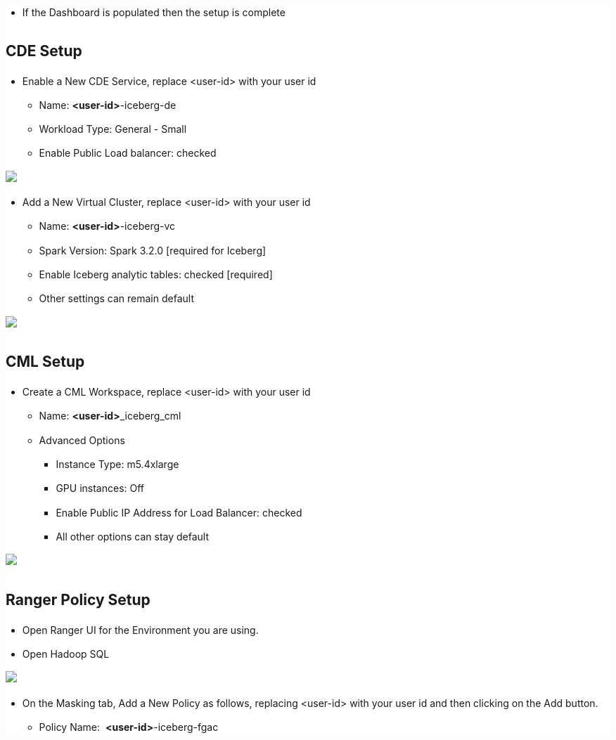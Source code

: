 - If the Dashboard is populated then the setup is complete


## CDE Setup<a id="cde-setup"></a>

- Enable a New CDE Service, replace \<user-id> with your user id

  - Name: **\<user-id>**-iceberg-de

  - Workload Type: General - Small

  - Enable Public Load balancer: checked

![](/Users/jingalls/Documents/GitHub/iceberg-demo-runbook/images/35.png)

- Add a New Virtual Cluster, replace \<user-id> with your user id

  - Name: **\<user-id>**-iceberg-vc

  - Spark Version: Spark 3.2.0 \[required for Iceberg]

  - Enable Iceberg analytic tables: checked \[required]

  - Other settings can remain default

![](/Users/jingalls/Documents/GitHub/iceberg-demo-runbook/images/36.png)


## CML Setup<a id="cml-setup"></a>

- Create a CML Workspace, replace \<user-id> with your user id

  - Name: **\<user-id>**\_iceberg\_cml

  - Advanced Options

    - Instance Type: m5.4xlarge

    - GPU instances: Off

    - Enable Public IP Address for Load Balancer: checked

    - All other options can stay default

![](/Users/jingalls/Documents/GitHub/iceberg-demo-runbook/images/37.png)


## Ranger Policy Setup<a id="ranger-policy-setup"></a>

- Open Ranger UI for the Environment you are using.

- Open Hadoop SQL

![](/Users/jingalls/Documents/GitHub/iceberg-demo-runbook/images/38.png)

- On the Masking tab, Add a New Policy as follows, replacing \<user-id> with your user id and then clicking on the Add button.

  - Policy Name:  **\<user-id>**-iceberg-fgac
